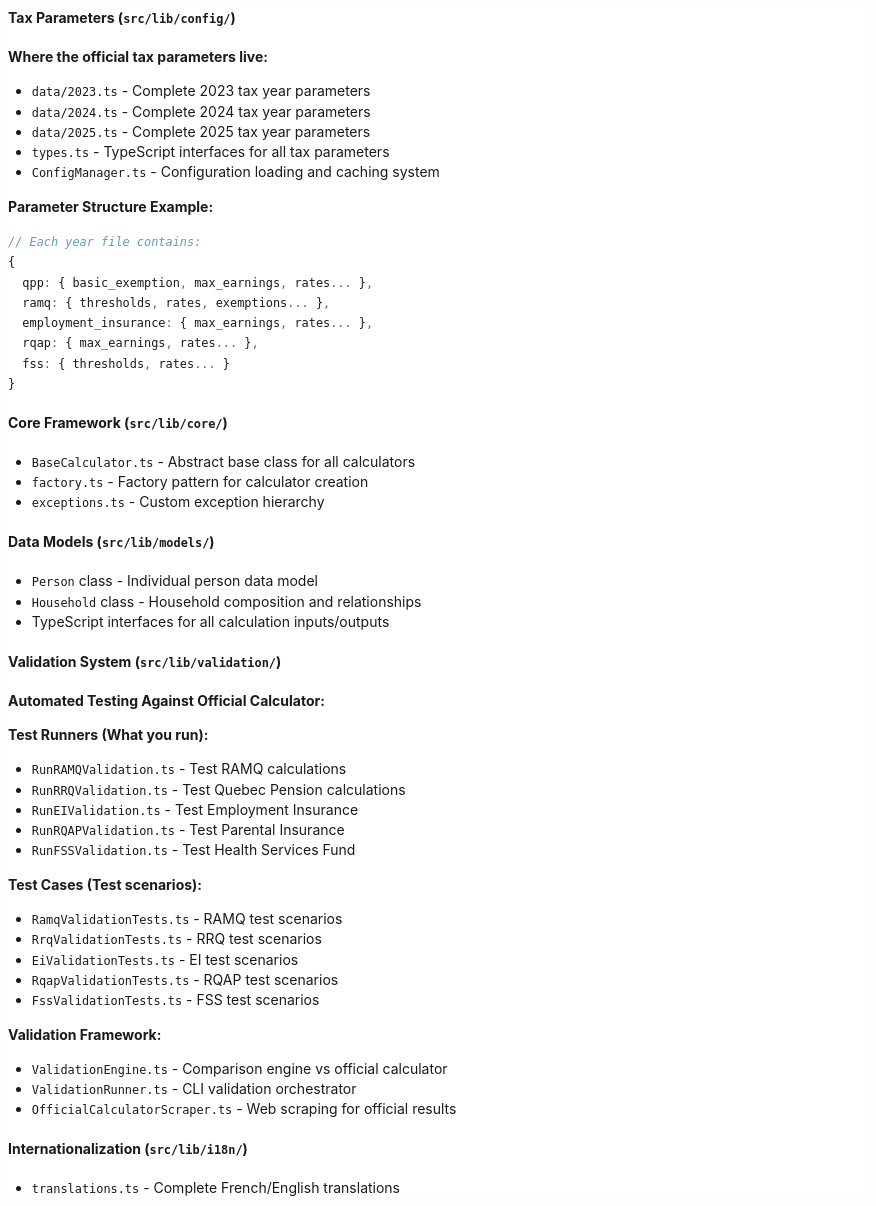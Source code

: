 #### Tax Parameters (`src/lib/config/`)
**Where the official tax parameters live:**

- `data/2023.ts` - Complete 2023 tax year parameters
- `data/2024.ts` - Complete 2024 tax year parameters  
- `data/2025.ts` - Complete 2025 tax year parameters
- `types.ts` - TypeScript interfaces for all tax parameters
- `ConfigManager.ts` - Configuration loading and caching system

**Parameter Structure Example:**
```typescript
// Each year file contains:
{
  qpp: { basic_exemption, max_earnings, rates... },
  ramq: { thresholds, rates, exemptions... },
  employment_insurance: { max_earnings, rates... },
  rqap: { max_earnings, rates... },
  fss: { thresholds, rates... }
}
```

#### Core Framework (`src/lib/core/`)
- `BaseCalculator.ts` - Abstract base class for all calculators
- `factory.ts` - Factory pattern for calculator creation
- `exceptions.ts` - Custom exception hierarchy

#### Data Models (`src/lib/models/`)
- `Person` class - Individual person data model
- `Household` class - Household composition and relationships
- TypeScript interfaces for all calculation inputs/outputs

#### Validation System (`src/lib/validation/`)
**Automated Testing Against Official Calculator:**

**Test Runners (What you run):**
- `RunRAMQValidation.ts` - Test RAMQ calculations
- `RunRRQValidation.ts` - Test Quebec Pension calculations
- `RunEIValidation.ts` - Test Employment Insurance
- `RunRQAPValidation.ts` - Test Parental Insurance
- `RunFSSValidation.ts` - Test Health Services Fund

**Test Cases (Test scenarios):**
- `RamqValidationTests.ts` - RAMQ test scenarios
- `RrqValidationTests.ts` - RRQ test scenarios
- `EiValidationTests.ts` - EI test scenarios
- `RqapValidationTests.ts` - RQAP test scenarios
- `FssValidationTests.ts` - FSS test scenarios

**Validation Framework:**
- `ValidationEngine.ts` - Comparison engine vs official calculator
- `ValidationRunner.ts` - CLI validation orchestrator
- `OfficialCalculatorScraper.ts` - Web scraping for official results

#### Internationalization (`src/lib/i18n/`)
- `translations.ts` - Complete French/English translations
